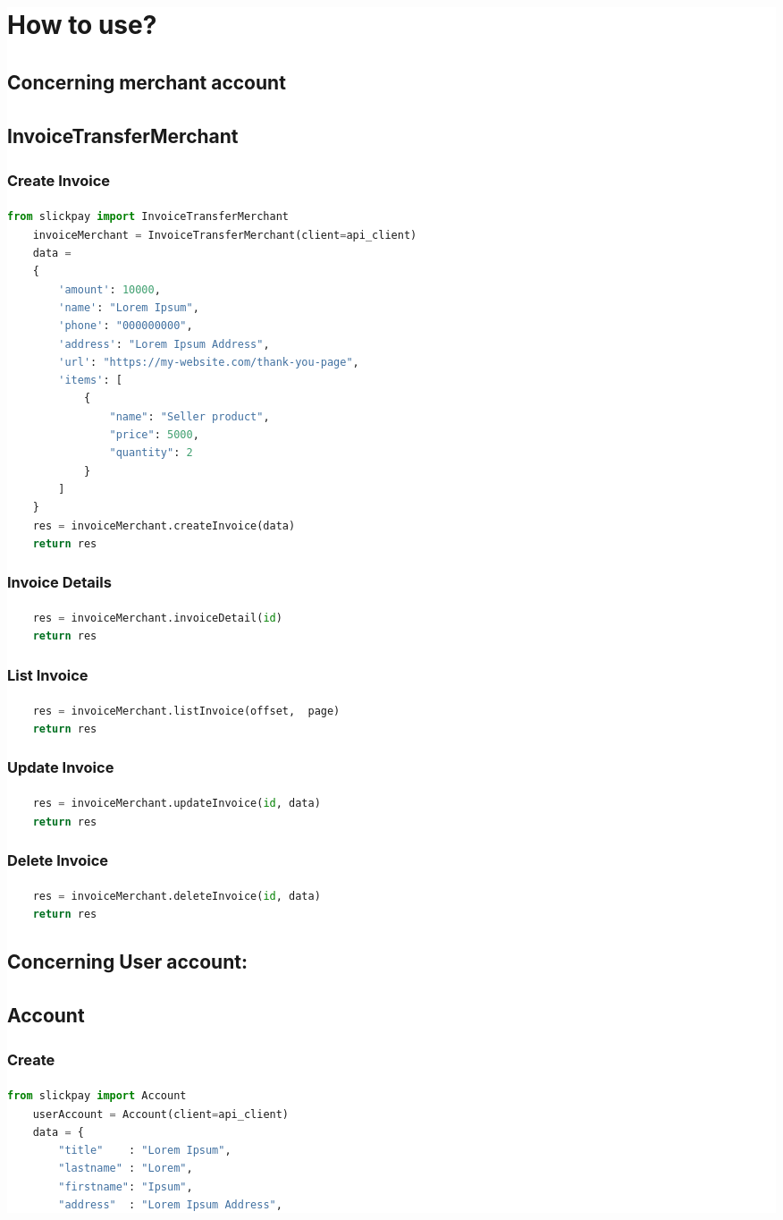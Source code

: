 # How to use?
## Concerning merchant account
## InvoiceTransferMerchant
### Create Invoice
```python
from slickpay import InvoiceTransferMerchant
    invoiceMerchant = InvoiceTransferMerchant(client=api_client)
    data = 
    {
        'amount': 10000,
        'name': "Lorem Ipsum",
        'phone': "000000000",
        'address': "Lorem Ipsum Address",
        'url': "https://my-website.com/thank-you-page",
        'items': [
            {
                "name": "Seller product",
                "price": 5000,
                "quantity": 2
            }
        ]
    }
    res = invoiceMerchant.createInvoice(data)
    return res
```
### Invoice Details
```python
    res = invoiceMerchant.invoiceDetail(id)
    return res
```
### List Invoice
```python
    res = invoiceMerchant.listInvoice(offset,  page)
    return res
```
### Update Invoice
```python
    res = invoiceMerchant.updateInvoice(id, data)
    return res
```
### Delete Invoice
```python
    res = invoiceMerchant.deleteInvoice(id, data)
    return res
```
## Concerning User account:
## Account
### Create
```python
from slickpay import Account
    userAccount = Account(client=api_client)
    data = {
        "title"    : "Lorem Ipsum",
        "lastname" : "Lorem",
        "firstname": "Ipsum",
        "address"  : "Lorem Ipsum Address",
```